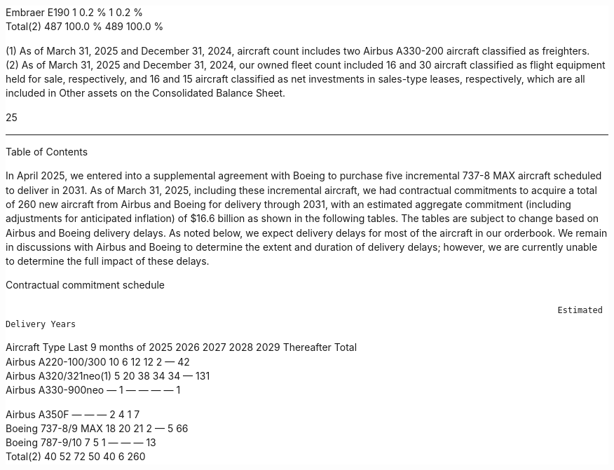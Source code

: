 Embraer E190                                                                                                                                                                                                                                                                                                                        1                                       0.2    %                    1               0.2    %  
Total(2)                                                                                                                                                                                                                                                                                                                            487                                     100.0  %                    489             100.0  %  
                                                                                                                                                                                                                                                                                                                                                                                                                    
                                                                                                                                                                                                                                                                                                                                                                                                                    
(1) As of March 31, 2025 and December 31, 2024, aircraft count includes two Airbus A330-200 aircraft classified as freighters.                                                                                                                                                                                                    
(2) As of March 31, 2025 and December 31, 2024, our owned fleet count included 16 and 30 aircraft classified as flight equipment held for sale, respectively, and 16 and 15 aircraft classified as net investments in sales-type leases, respectively, which are all included in Other assets on the Consolidated Balance Sheet.  

25

* * *

Table of Contents

In April 2025, we entered into a supplemental agreement with Boeing to purchase five incremental 737-8 MAX aircraft scheduled to deliver in 2031. As of March 31, 2025, including these incremental aircraft, we had contractual commitments to acquire a total of 260 new aircraft from Airbus and Boeing for delivery through 2031, with an estimated aggregate commitment (including adjustments for anticipated inflation) of $16.6 billion as shown in the following tables. The tables are subject to change based on Airbus and Boeing delivery delays. As noted below, we expect delivery delays for most of the aircraft in our orderbook. We remain in discussions with Airbus and Boeing to determine the extent and duration of delivery delays; however, we are currently unable to determine the full impact of these delays.

  

Contractual commitment schedule

                                                                                                                                                                                                                                                                       
                                                                                                                  Estimated Delivery Years          
Aircraft Type                                                                                                     Last 9 months of 2025       2026      2027    2028    2029      Thereafter    Total  
Airbus A220-100/300                                                                                               10                                6           12            12                2          —      42     
Airbus A320/321neo(1)                                                                                             5                                 20          38            34                34         —      131    
Airbus A330-900neo                                                                                                —                                 1           —             —                 —          —      1      
                                                                                                                                                                                                       
Airbus A350F                                                                                                      —                                 —           —             2                 4          1      7      
Boeing 737-8/9 MAX                                                                                                18                                20          21            2                 —          5      66     
Boeing 787-9/10                                                                                                   7                                 5           1             —                 —          —      13     
Total(2)                                                                                                          40                                52          72            50                40         6      260    
                                                                                                                                                                                                       